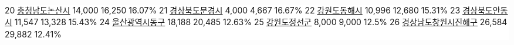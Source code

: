   <tr class="item">
    <td>20</td>
    <td><a href="/apt/충청남도논산시">충청남도논산시</a></td>
    <td>14,000</td>
    <td>16,250</td>
    <td>16.07%</td>
  </tr>

  <tr class="item">
    <td>21</td>
    <td><a href="/apt/경상북도문경시">경상북도문경시</a></td>
    <td>4,000</td>
    <td>4,667</td>
    <td>16.67%</td>
  </tr>

  <tr class="item">
    <td>22</td>
    <td><a href="/apt/강원도동해시">강원도동해시</a></td>
    <td>10,996</td>
    <td>12,680</td>
    <td>15.31%</td>
  </tr>

  <tr class="item">
    <td>23</td>
    <td><a href="/apt/경상북도안동시">경상북도안동시</a></td>
    <td>11,547</td>
    <td>13,328</td>
    <td>15.43%</td>
  </tr>

  <tr class="item">
    <td>24</td>
    <td><a href="/apt/울산광역시동구">울산광역시동구</a></td>
    <td>18,188</td>
    <td>20,485</td>
    <td>12.63%</td>
  </tr>

  <tr class="item">
    <td>25</td>
    <td><a href="/apt/강원도정선군">강원도정선군</a></td>
    <td>8,000</td>
    <td>9,000</td>
    <td>12.5%</td>
  </tr>

  <tr class="item">
    <td>26</td>
    <td><a href="/apt/경상남도창원시진해구">경상남도창원시진해구</a></td>
    <td>26,584</td>
    <td>29,882</td>
    <td>12.41%</td>
  </tr>
